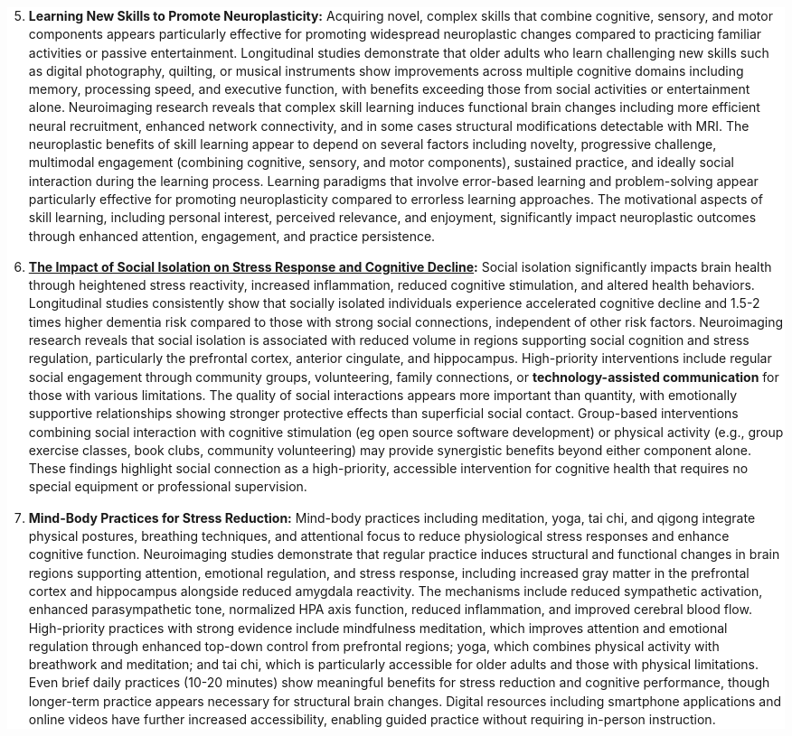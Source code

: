 5. **Learning New Skills to Promote Neuroplasticity:** Acquiring novel, complex skills that combine cognitive, sensory, and motor components appears particularly effective for promoting widespread neuroplastic changes compared to practicing familiar activities or passive entertainment. Longitudinal studies demonstrate that older adults who learn challenging new skills such as digital photography, quilting, or musical instruments show improvements across multiple cognitive domains including memory, processing speed, and executive function, with benefits exceeding those from social activities or entertainment alone. Neuroimaging research reveals that complex skill learning induces functional brain changes including more efficient neural recruitment, enhanced network connectivity, and in some cases structural modifications detectable with MRI. The neuroplastic benefits of skill learning appear to depend on several factors including novelty, progressive challenge, multimodal engagement (combining cognitive, sensory, and motor components), sustained practice, and ideally social interaction during the learning process. Learning paradigms that involve error-based learning and problem-solving appear particularly effective for promoting neuroplasticity compared to errorless learning approaches. The motivational aspects of skill learning, including personal interest, perceived relevance, and enjoyment, significantly impact neuroplastic outcomes through enhanced attention, engagement, and practice persistence.

6. **[The Impact of Social Isolation on Stress Response and Cognitive Decline](https://docs.google.com/document/d/1PH9iB6pIiy2WV2_C-VZhQ7U5Q1OBJjlWHr3C7mbNu2U/edit?usp=sharing):** Social isolation significantly impacts brain health through heightened stress reactivity, increased inflammation, reduced cognitive stimulation, and altered health behaviors. Longitudinal studies consistently show that socially isolated individuals experience accelerated cognitive decline and 1.5-2 times higher dementia risk compared to those with strong social connections, independent of other risk factors. Neuroimaging research reveals that social isolation is associated with reduced volume in regions supporting social cognition and stress regulation, particularly the prefrontal cortex, anterior cingulate, and hippocampus. High-priority interventions include regular social engagement through community groups, volunteering, family connections, or **technology-assisted communication** for those with various limitations. The quality of social interactions appears more important than quantity, with emotionally supportive relationships showing stronger protective effects than superficial social contact. Group-based interventions combining social interaction with cognitive stimulation (eg open source software development) or physical activity (e.g., group exercise classes, book clubs, community volunteering) may provide synergistic benefits beyond either component alone. These findings highlight social connection as a high-priority, accessible intervention for cognitive health that requires no special equipment or professional supervision.

7. **Mind-Body Practices for Stress Reduction:** Mind-body practices including meditation, yoga, tai chi, and qigong integrate physical postures, breathing techniques, and attentional focus to reduce physiological stress responses and enhance cognitive function. Neuroimaging studies demonstrate that regular practice induces structural and functional changes in brain regions supporting attention, emotional regulation, and stress response, including increased gray matter in the prefrontal cortex and hippocampus alongside reduced amygdala reactivity. The mechanisms include reduced sympathetic activation, enhanced parasympathetic tone, normalized HPA axis function, reduced inflammation, and improved cerebral blood flow. High-priority practices with strong evidence include mindfulness meditation, which improves attention and emotional regulation through enhanced top-down control from prefrontal regions; yoga, which combines physical activity with breathwork and meditation; and tai chi, which is particularly accessible for older adults and those with physical limitations. Even brief daily practices (10-20 minutes) show meaningful benefits for stress reduction and cognitive performance, though longer-term practice appears necessary for structural brain changes. Digital resources including smartphone applications and online videos have further increased accessibility, enabling guided practice without requiring in-person instruction.
